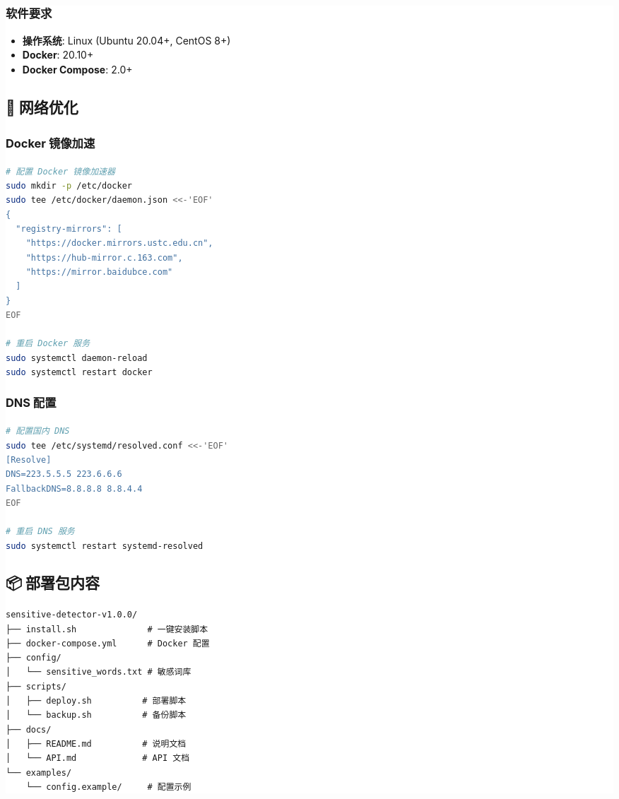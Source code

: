 ### 软件要求
- **操作系统**: Linux (Ubuntu 20.04+, CentOS 8+)
- **Docker**: 20.10+
- **Docker Compose**: 2.0+

## 🔧 网络优化

### Docker 镜像加速

```bash
# 配置 Docker 镜像加速器
sudo mkdir -p /etc/docker
sudo tee /etc/docker/daemon.json <<-'EOF'
{
  "registry-mirrors": [
    "https://docker.mirrors.ustc.edu.cn",
    "https://hub-mirror.c.163.com",
    "https://mirror.baidubce.com"
  ]
}
EOF

# 重启 Docker 服务
sudo systemctl daemon-reload
sudo systemctl restart docker
```

### DNS 配置

```bash
# 配置国内 DNS
sudo tee /etc/systemd/resolved.conf <<-'EOF'
[Resolve]
DNS=223.5.5.5 223.6.6.6
FallbackDNS=8.8.8.8 8.8.4.4
EOF

# 重启 DNS 服务
sudo systemctl restart systemd-resolved
```

## 📦 部署包内容

```
sensitive-detector-v1.0.0/
├── install.sh              # 一键安装脚本
├── docker-compose.yml      # Docker 配置
├── config/
│   └── sensitive_words.txt # 敏感词库
├── scripts/
│   ├── deploy.sh          # 部署脚本
│   └── backup.sh          # 备份脚本
├── docs/
│   ├── README.md          # 说明文档
│   └── API.md             # API 文档
└── examples/
    └── config.example/     # 配置示例
```
